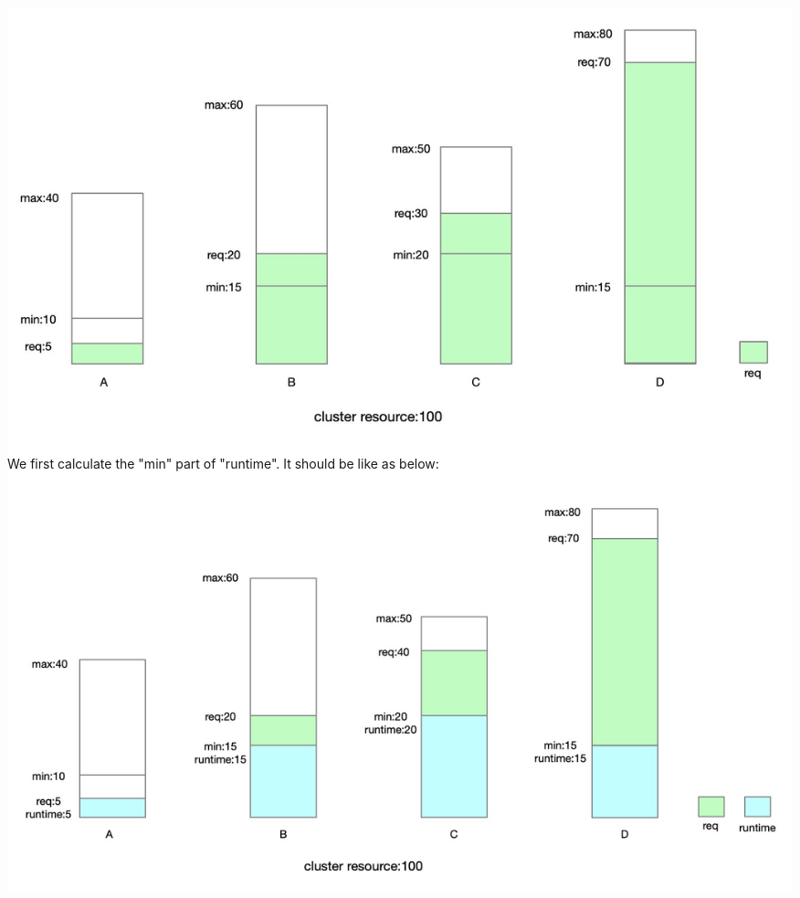 ![image](/docs/images/runtimequota1.jpg)

We first calculate the "min" part of "runtime". It should be like as below:

![image](/docs/images/runtimequota2.jpg)
